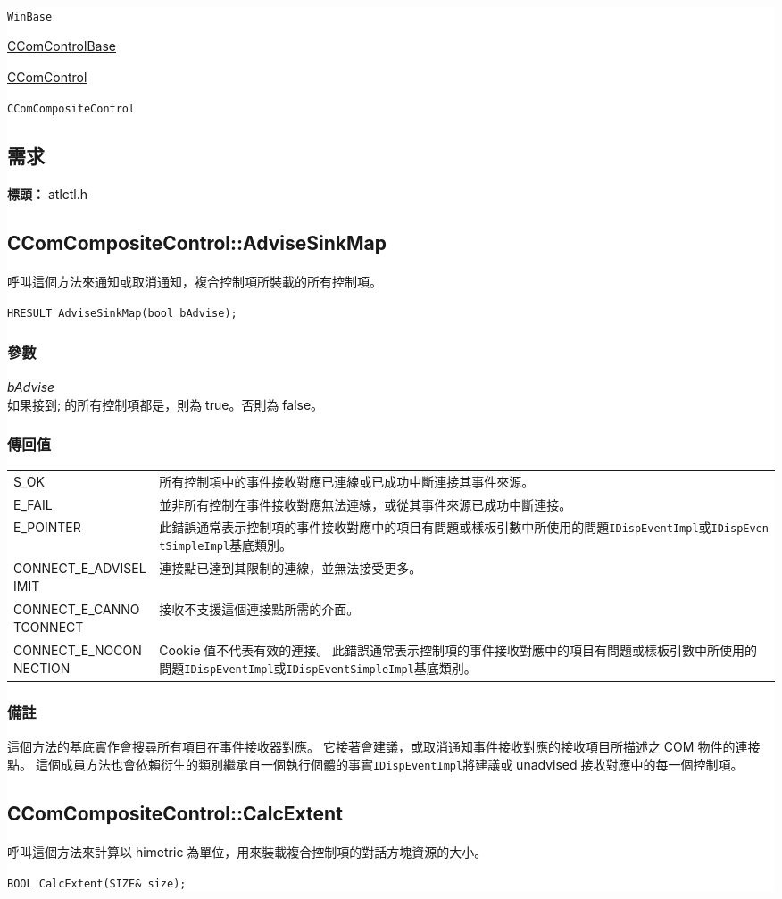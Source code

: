 `WinBase`

[CComControlBase](../../atl/reference/ccomcontrolbase-class.md)

[CComControl](../../atl/reference/ccomcontrol-class.md)

`CComCompositeControl`

## <a name="requirements"></a>需求

**標頭：** atlctl.h

##  <a name="advisesinkmap"></a>  CComCompositeControl::AdviseSinkMap

呼叫這個方法來通知或取消通知，複合控制項所裝載的所有控制項。

```
HRESULT AdviseSinkMap(bool bAdvise);
```

### <a name="parameters"></a>參數

*bAdvise*<br/>
如果接到; 的所有控制項都是，則為 true。否則為 false。

### <a name="return-value"></a>傳回值

|||
|-|-|
|S_OK  |所有控制項中的事件接收對應已連線或已成功中斷連接其事件來源。|
|E_FAIL  |並非所有控制在事件接收對應無法連線，或從其事件來源已成功中斷連接。|
|E_POINTER  |此錯誤通常表示控制項的事件接收對應中的項目有問題或樣板引數中所使用的問題`IDispEventImpl`或`IDispEventSimpleImpl`基底類別。|
|CONNECT_E_ADVISELIMIT  |連接點已達到其限制的連線，並無法接受更多。|
|CONNECT_E_CANNOTCONNECT  |接收不支援這個連接點所需的介面。|
|CONNECT_E_NOCONNECTION  |Cookie 值不代表有效的連接。 此錯誤通常表示控制項的事件接收對應中的項目有問題或樣板引數中所使用的問題`IDispEventImpl`或`IDispEventSimpleImpl`基底類別。|

### <a name="remarks"></a>備註

這個方法的基底實作會搜尋所有項目在事件接收器對應。 它接著會建議，或取消通知事件接收對應的接收項目所描述之 COM 物件的連接點。 這個成員方法也會依賴衍生的類別繼承自一個執行個體的事實`IDispEventImpl`將建議或 unadvised 接收對應中的每一個控制項。

##  <a name="calcextent"></a>  CComCompositeControl::CalcExtent

呼叫這個方法來計算以 himetric 為單位，用來裝載複合控制項的對話方塊資源的大小。

```
BOOL CalcExtent(SIZE& size);
```
